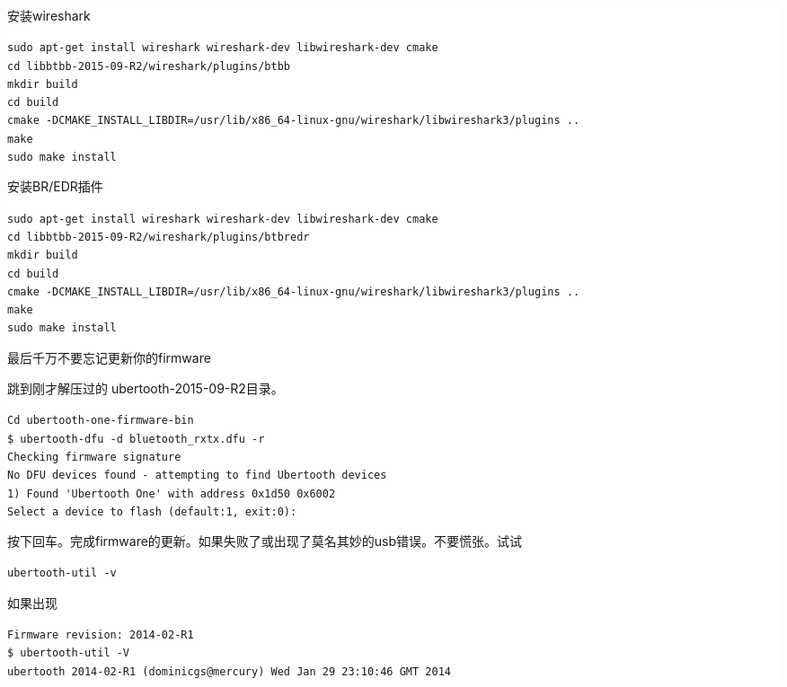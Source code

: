 安装wireshark



```
sudo apt-get install wireshark wireshark-dev libwireshark-dev cmake
cd libbtbb-2015-09-R2/wireshark/plugins/btbb
mkdir build
cd build
cmake -DCMAKE_INSTALL_LIBDIR=/usr/lib/x86_64-linux-gnu/wireshark/libwireshark3/plugins ..
make
sudo make install
```

安装BR/EDR插件



```
sudo apt-get install wireshark wireshark-dev libwireshark-dev cmake
cd libbtbb-2015-09-R2/wireshark/plugins/btbredr
mkdir build
cd build
cmake -DCMAKE_INSTALL_LIBDIR=/usr/lib/x86_64-linux-gnu/wireshark/libwireshark3/plugins ..
make
sudo make install
```

最后千万不要忘记更新你的firmware

跳到刚才解压过的 ubertooth-2015-09-R2目录。



```
Cd ubertooth-one-firmware-bin
$ ubertooth-dfu -d bluetooth_rxtx.dfu -r
Checking firmware signature
No DFU devices found - attempting to find Ubertooth devices    
1) Found 'Ubertooth One' with address 0x1d50 0x6002    
Select a device to flash (default:1, exit:0):
```

按下回车。完成firmware的更新。如果失败了或出现了莫名其妙的usb错误。不要慌张。试试





```
ubertooth-util -v
```

如果出现



```
Firmware revision: 2014-02-R1
$ ubertooth-util -V
ubertooth 2014-02-R1 (dominicgs@mercury) Wed Jan 29 23:10:46 GMT 2014
```
